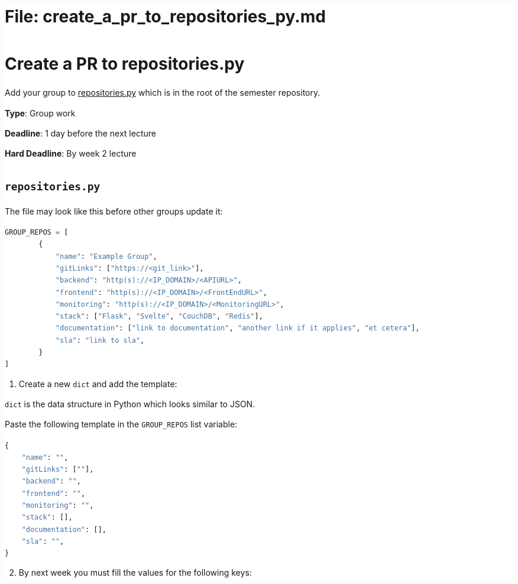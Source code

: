 

# File: create_a_pr_to_repositories_py.md

# Create a PR to repositories.py

Add your group to [repositories.py](/repositories.py) which is in the root of the semester repository. 

**Type**: Group work

**Deadline**: 1 day before the next lecture

**Hard Deadline**: By week 2 lecture


## `repositories.py`

The file may look like this before other groups update it:

```python
GROUP_REPOS = [
        {
            "name": "Example Group",
            "gitLinks": ["https://<git_link>"],
            "backend": "http(s)://<IP_DOMAIN>/<APIURL>",
            "frontend": "http(s)://<IP_DOMAIN>/<FrontEndURL>",
            "monitoring": "http(s)://<IP_DOMAIN>/<MonitoringURL>",
            "stack": ["Flask", "Svelte", "CouchDB", "Redis"],
            "documentation": ["link to documentation", "another link if it applies", "et cetera"],
            "sla": "link to sla",
        }
]
``` 

1. Create a new `dict` and add the template:

`dict` is the data structure in Python which looks similar to JSON. 

Paste the following template in the `GROUP_REPOS` list variable:

```python
{
    "name": "",
    "gitLinks": [""],
    "backend": "",
    "frontend": "",
    "monitoring": "",
    "stack": [],
    "documentation": [],
    "sla": "",
}
```

2. By next week you must fill the values for the following keys: 
